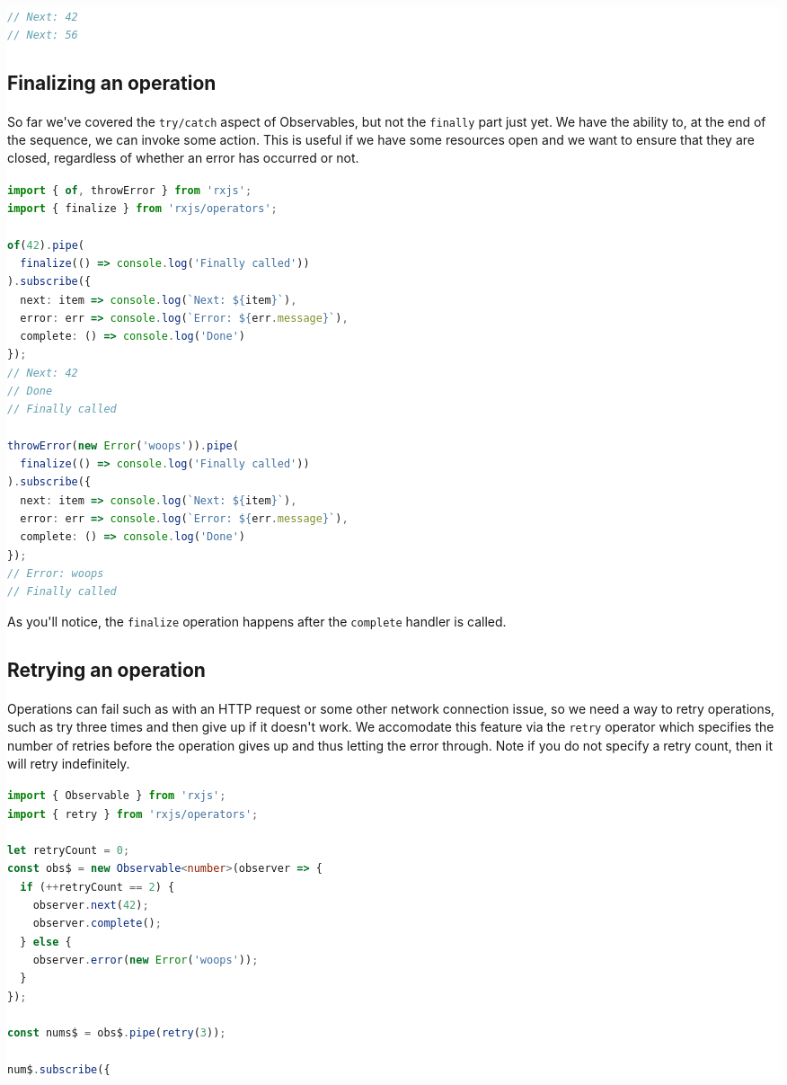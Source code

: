 ```typescript
// Next: 42
// Next: 56
```

## Finalizing an operation

So far we've covered the `try/catch` aspect of Observables, but not the `finally` part just yet.  We have the ability to, at the end of the sequence, we can invoke some action.  This is useful if we have some resources open and we want to ensure that they are closed, regardless of whether an error has occurred or not.

```typescript
import { of, throwError } from 'rxjs';
import { finalize } from 'rxjs/operators';

of(42).pipe(
  finalize(() => console.log('Finally called'))
).subscribe({
  next: item => console.log(`Next: ${item}`),
  error: err => console.log(`Error: ${err.message}`),
  complete: () => console.log('Done')
});
// Next: 42
// Done
// Finally called

throwError(new Error('woops')).pipe(
  finalize(() => console.log('Finally called'))
).subscribe({
  next: item => console.log(`Next: ${item}`),
  error: err => console.log(`Error: ${err.message}`),
  complete: () => console.log('Done')
});
// Error: woops
// Finally called
```

As you'll notice, the `finalize` operation happens after the `complete` handler is called.

## Retrying an operation

Operations can fail such as with an HTTP request or some other network connection issue, so we need a way to retry operations, such as try three times and then give up if it doesn't work.  We accomodate this feature via the `retry` operator which specifies the number of retries before the operation gives up and thus letting the error through.  Note if you do not specify a retry count, then it will retry indefinitely.

```typescript
import { Observable } from 'rxjs';
import { retry } from 'rxjs/operators';

let retryCount = 0;
const obs$ = new Observable<number>(observer => {
  if (++retryCount == 2) {
    observer.next(42);
    observer.complete();
  } else {
    observer.error(new Error('woops'));
  }
});

const nums$ = obs$.pipe(retry(3));

num$.subscribe({
```